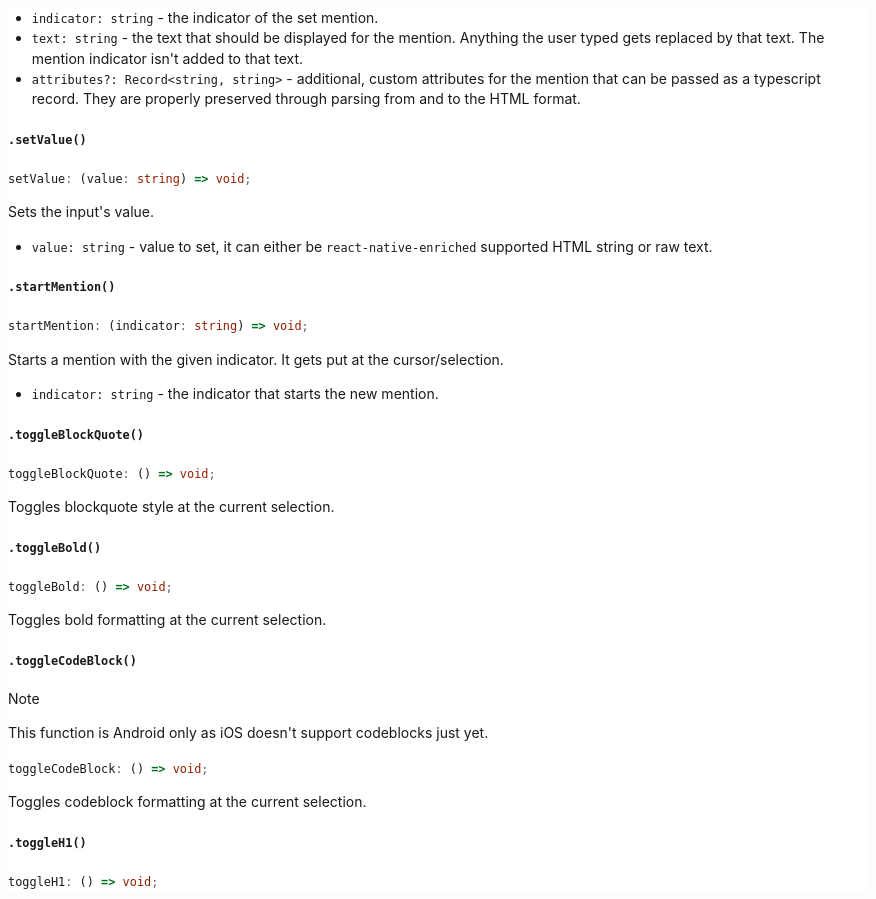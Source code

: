 - `indicator: string` - the indicator of the set mention.
- `text: string` - the text that should be displayed for the mention. Anything the user typed gets replaced by that text. The mention indicator isn't added to that text.
- `attributes?: Record<string, string>` - additional, custom attributes for the mention that can be passed as a typescript record. They are properly preserved through parsing from and to the HTML format.

#### `.setValue()`

```ts
setValue: (value: string) => void;
```

Sets the input's value.

- `value: string` - value to set, it can either be `react-native-enriched` supported HTML string or raw text.

#### `.startMention()`

```ts
startMention: (indicator: string) => void;
```

Starts a mention with the given indicator. It gets put at the cursor/selection.

- `indicator: string` - the indicator that starts the new mention.

#### `.toggleBlockQuote()`

```ts
toggleBlockQuote: () => void;
```

Toggles blockquote style at the current selection.

#### `.toggleBold()`

```ts
toggleBold: () => void;
```

Toggles bold formatting at the current selection.

#### `.toggleCodeBlock()`

> [!NOTE]
> This function is Android only as iOS doesn't support codeblocks just yet.

```ts
toggleCodeBlock: () => void;
```

Toggles codeblock formatting at the current selection.

#### `.toggleH1()`

```ts
toggleH1: () => void;
```
